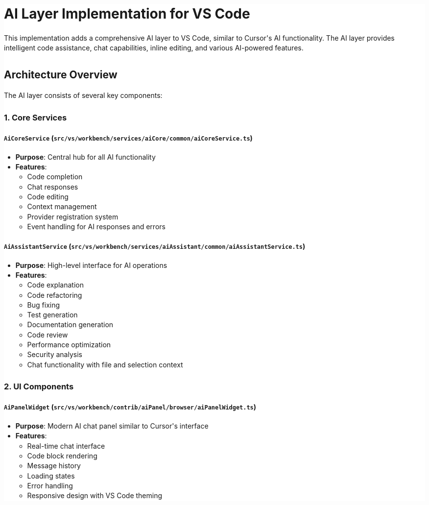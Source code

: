 # AI Layer Implementation for VS Code

This implementation adds a comprehensive AI layer to VS Code, similar to Cursor's AI functionality. The AI layer provides intelligent code assistance, chat capabilities, inline editing, and various AI-powered features.

## Architecture Overview

The AI layer consists of several key components:

### 1. Core Services

#### `AiCoreService` (`src/vs/workbench/services/aiCore/common/aiCoreService.ts`)
- **Purpose**: Central hub for all AI functionality
- **Features**:
  - Code completion
  - Chat responses
  - Code editing
  - Context management
  - Provider registration system
  - Event handling for AI responses and errors

#### `AiAssistantService` (`src/vs/workbench/services/aiAssistant/common/aiAssistantService.ts`)
- **Purpose**: High-level interface for AI operations
- **Features**:
  - Code explanation
  - Code refactoring
  - Bug fixing
  - Test generation
  - Documentation generation
  - Code review
  - Performance optimization
  - Security analysis
  - Chat functionality with file and selection context

### 2. UI Components

#### `AiPanelWidget` (`src/vs/workbench/contrib/aiPanel/browser/aiPanelWidget.ts`)
- **Purpose**: Modern AI chat panel similar to Cursor's interface
- **Features**:
  - Real-time chat interface
  - Code block rendering
  - Message history
  - Loading states
  - Error handling
  - Responsive design with VS Code theming
